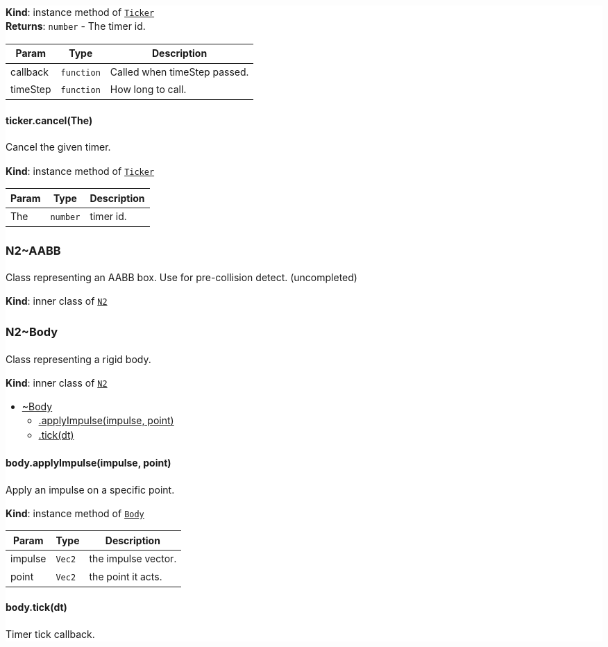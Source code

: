 **Kind**: instance method of [<code>Ticker</code>](#module_N2..Ticker)  
**Returns**: <code>number</code> - The timer id.  

| Param | Type | Description |
| --- | --- | --- |
| callback | <code>function</code> | Called when timeStep passed. |
| timeStep | <code>function</code> | How long to call. |

<a name="module_N2..Ticker+cancel"></a>

#### ticker.cancel(The)
Cancel the given timer.

**Kind**: instance method of [<code>Ticker</code>](#module_N2..Ticker)  

| Param | Type | Description |
| --- | --- | --- |
| The | <code>number</code> | timer id. |

<a name="module_N2..AABB"></a>

### N2~AABB
Class representing an AABB box.
Use for pre-collision detect. (uncompleted)

**Kind**: inner class of [<code>N2</code>](#module_N2)  
<a name="module_N2..Body"></a>

### N2~Body
Class representing a rigid body.

**Kind**: inner class of [<code>N2</code>](#module_N2)  

* [~Body](#module_N2..Body)
    * [.applyImpulse(impulse, point)](#module_N2..Body+applyImpulse)
    * [.tick(dt)](#module_N2..Body+tick)

<a name="module_N2..Body+applyImpulse"></a>

#### body.applyImpulse(impulse, point)
Apply an impulse on a specific point.

**Kind**: instance method of [<code>Body</code>](#module_N2..Body)  

| Param | Type | Description |
| --- | --- | --- |
| impulse | <code>Vec2</code> | the impulse vector. |
| point | <code>Vec2</code> | the point it acts. |

<a name="module_N2..Body+tick"></a>

#### body.tick(dt)
Timer tick callback.
